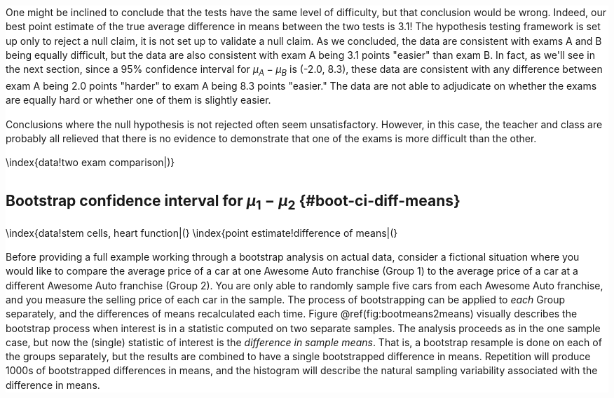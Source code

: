 One might be inclined to conclude that the tests have the same level of difficulty, but that conclusion would be wrong. Indeed, our best point estimate of the true average difference in means between the two tests is 3.1!
The hypothesis testing framework is set up only to reject a null claim, it is not set up to validate a null claim.
As we concluded, the data are consistent with exams A and B being equally difficult, but the data are also consistent with exam A being 3.1 points "easier" than exam B. In fact, as we'll see in the next section, since a 95% confidence interval for $\mu_A - \mu_B$ is (-2.0, 8.3), these data are consistent with any difference between exam A being 2.0 points "harder" to exam A being 8.3 points "easier."
The data are not able to adjudicate on whether the exams are equally hard or whether one of them is slightly easier.

Conclusions where the null hypothesis is not rejected often seem unsatisfactory.
However, in this case, the teacher and class are probably all relieved that there is no evidence to demonstrate that one of the exams is more difficult than the other.




\index{data!two exam comparison|)}


## Bootstrap confidence interval for $\mu_1 - \mu_2$ {#boot-ci-diff-means}


\index{data!stem cells, heart function|(}
\index{point estimate!difference of means|(}

Before providing a full example working through a bootstrap analysis on actual data, consider a fictional situation where you would like to compare the average price of a car at one Awesome Auto franchise (Group 1) to the average price of a car at a different Awesome Auto franchise (Group 2).  You are only able to randomly sample five cars from each Awesome Auto franchise, and you measure the selling price of each car in the sample. The process of bootstrapping can be applied to *each* Group separately, and the differences of means recalculated each time.  Figure \@ref(fig:bootmeans2means) visually describes the bootstrap process when interest is in a statistic computed on two separate samples.  The analysis proceeds as in the one sample case, but now the (single) statistic of interest is the *difference in sample means*.  That is, a bootstrap resample is done on each of the groups separately, but the results are combined to have a single bootstrapped difference in means.  Repetition will produce 1000s of bootstrapped differences in means, and the histogram will describe the natural sampling variability associated with the difference in means.









<div class="figure" style="text-align: center">